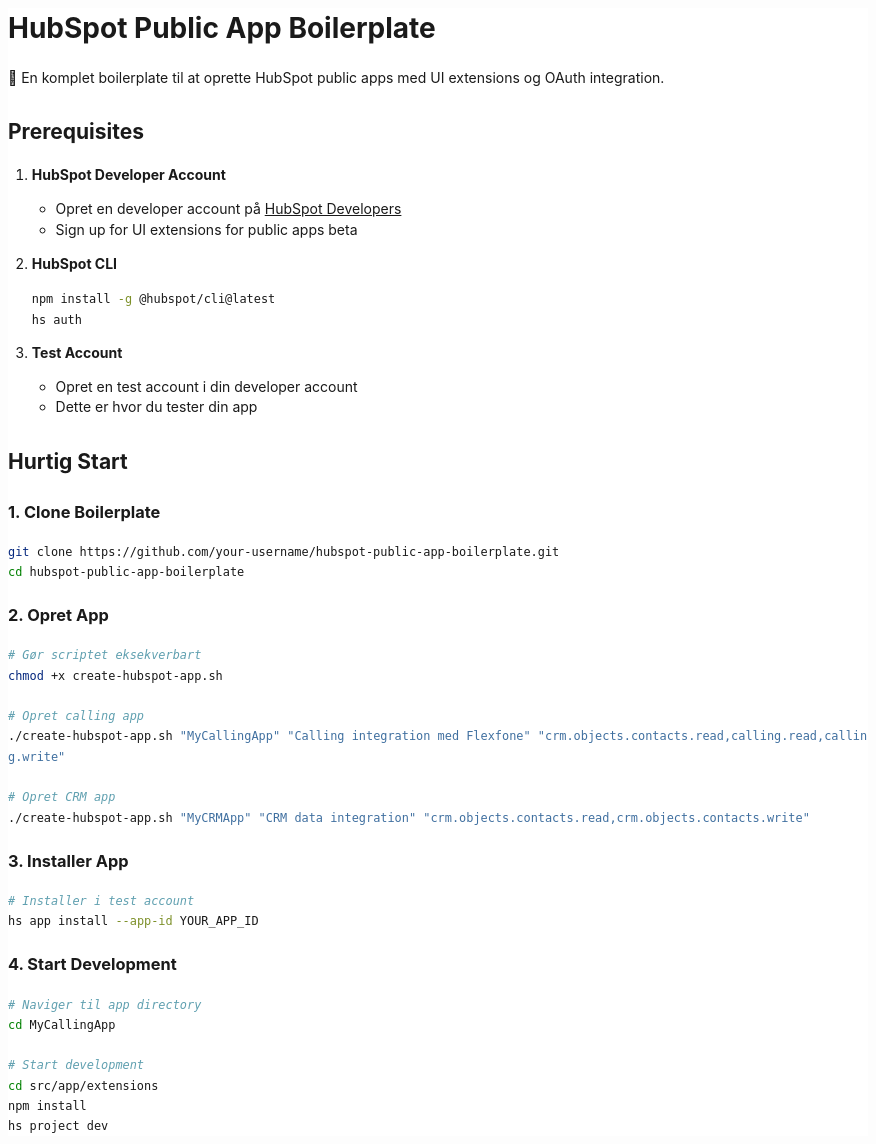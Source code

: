 # HubSpot Public App Boilerplate

🚀 En komplet boilerplate til at oprette HubSpot public apps med UI extensions og OAuth integration.

## Prerequisites

1. **HubSpot Developer Account**
   - Opret en developer account på [HubSpot Developers](https://developers.hubspot.com/)
   - Sign up for UI extensions for public apps beta

2. **HubSpot CLI**
   ```bash
   npm install -g @hubspot/cli@latest
   hs auth
   ```

3. **Test Account**
   - Opret en test account i din developer account
   - Dette er hvor du tester din app

## Hurtig Start

### 1. Clone Boilerplate
```bash
git clone https://github.com/your-username/hubspot-public-app-boilerplate.git
cd hubspot-public-app-boilerplate
```

### 2. Opret App
```bash
# Gør scriptet eksekverbart
chmod +x create-hubspot-app.sh

# Opret calling app
./create-hubspot-app.sh "MyCallingApp" "Calling integration med Flexfone" "crm.objects.contacts.read,calling.read,calling.write"

# Opret CRM app
./create-hubspot-app.sh "MyCRMApp" "CRM data integration" "crm.objects.contacts.read,crm.objects.contacts.write"
```

### 3. Installer App
```bash
# Installer i test account
hs app install --app-id YOUR_APP_ID
```

### 4. Start Development
```bash
# Naviger til app directory
cd MyCallingApp

# Start development
cd src/app/extensions
npm install
hs project dev
```
